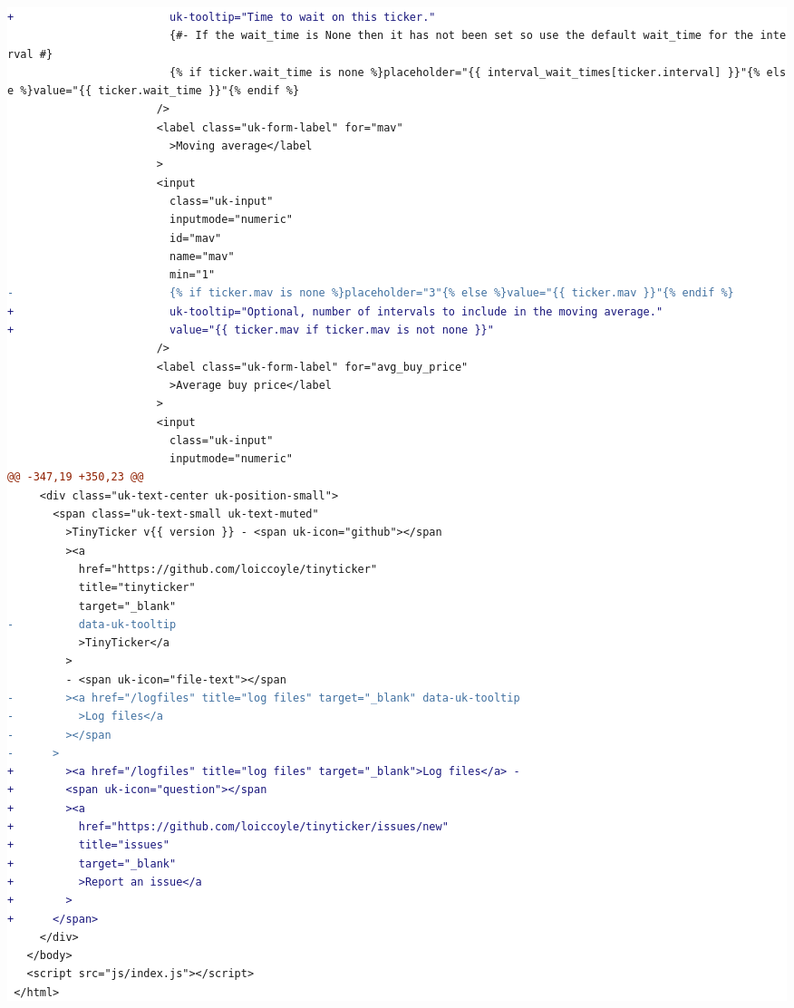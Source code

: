 ```diff
+                        uk-tooltip="Time to wait on this ticker."
                         {#- If the wait_time is None then it has not been set so use the default wait_time for the interval #}
                         {% if ticker.wait_time is none %}placeholder="{{ interval_wait_times[ticker.interval] }}"{% else %}value="{{ ticker.wait_time }}"{% endif %}
                       />
                       <label class="uk-form-label" for="mav"
                         >Moving average</label
                       >
                       <input
                         class="uk-input"
                         inputmode="numeric"
                         id="mav"
                         name="mav"
                         min="1"
-                        {% if ticker.mav is none %}placeholder="3"{% else %}value="{{ ticker.mav }}"{% endif %}
+                        uk-tooltip="Optional, number of intervals to include in the moving average."
+                        value="{{ ticker.mav if ticker.mav is not none }}"
                       />
                       <label class="uk-form-label" for="avg_buy_price"
                         >Average buy price</label
                       >
                       <input
                         class="uk-input"
                         inputmode="numeric"
@@ -347,19 +350,23 @@
     <div class="uk-text-center uk-position-small">
       <span class="uk-text-small uk-text-muted"
         >TinyTicker v{{ version }} - <span uk-icon="github"></span
         ><a
           href="https://github.com/loiccoyle/tinyticker"
           title="tinyticker"
           target="_blank"
-          data-uk-tooltip
           >TinyTicker</a
         >
         - <span uk-icon="file-text"></span
-        ><a href="/logfiles" title="log files" target="_blank" data-uk-tooltip
-          >Log files</a
-        ></span
-      >
+        ><a href="/logfiles" title="log files" target="_blank">Log files</a> -
+        <span uk-icon="question"></span
+        ><a
+          href="https://github.com/loiccoyle/tinyticker/issues/new"
+          title="issues"
+          target="_blank"
+          >Report an issue</a
+        >
+      </span>
     </div>
   </body>
   <script src="js/index.js"></script>
 </html>
```
